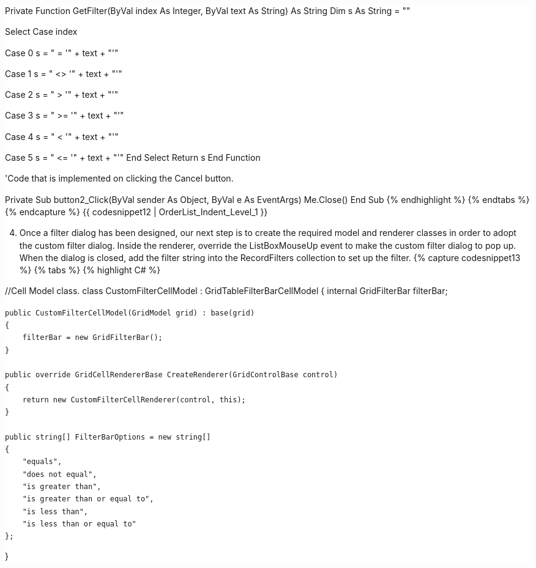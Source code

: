 Private Function GetFilter(ByVal index As Integer, ByVal text As String) As String
Dim s As String = ""

Select Case index

Case 0 
s = " = '" + text + "'"

Case 1 
s = " &lt;&gt; '" + text + "'"

Case 2 
s = " > '" + text + "'"

Case 3 
s = " >= '" + text + "'"

Case 4 
s = " < '" + text + "'"

Case 5 
s = " <= '" + text + "'"
End Select
Return s
End Function

'Code that is implemented on clicking the Cancel button.

Private Sub button2_Click(ByVal sender As Object, ByVal e As EventArgs)
Me.Close()
End Sub
{% endhighlight %}
{% endtabs %}
{% endcapture %}
{{ codesnippet12 | OrderList_Indent_Level_1 }}

4. Once a filter dialog has been designed, our next step is to create the required model and renderer classes in order to adopt the custom filter dialog. Inside the renderer, override the ListBoxMouseUp event to make the custom filter dialog to pop up. When the dialog is closed, add the filter string into the RecordFilters collection to set up the filter.
{% capture codesnippet13 %}
{% tabs %}
{% highlight C# %} 

//Cell Model class.
class CustomFilterCellModel : GridTableFilterBarCellModel
{
    internal GridFilterBar filterBar;

    public CustomFilterCellModel(GridModel grid) : base(grid)
    {
        filterBar = new GridFilterBar();
    }

    public override GridCellRendererBase CreateRenderer(GridControlBase control)
    {
        return new CustomFilterCellRenderer(control, this);
    }

    public string[] FilterBarOptions = new string[]
    {
        "equals",						
        "does not equal",				
        "is greater than",				
        "is greater than or equal to",	
        "is less than",					
        "is less than or equal to"		
    }; 
}
